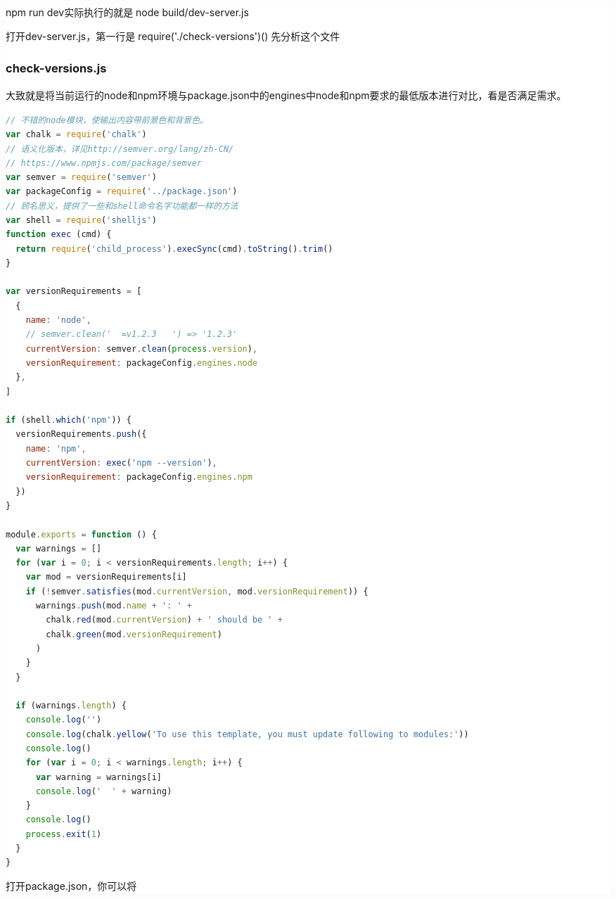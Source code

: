 
npm run dev实际执行的就是 node build/dev-server.js

打开dev-server.js，第一行是 require('./check-versions')()  先分析这个文件

### check-versions.js

大致就是将当前运行的node和npm环境与package.json中的engines中node和npm要求的最低版本进行对比，看是否满足需求。


```javascript
// 不错的node模块，使输出内容带前景色和背景色。
var chalk = require('chalk')
// 语义化版本，详见http://semver.org/lang/zh-CN/
// https://www.npmjs.com/package/semver
var semver = require('semver')
var packageConfig = require('../package.json')
// 顾名思义，提供了一些和shell命令名字功能都一样的方法
var shell = require('shelljs')
function exec (cmd) {
  return require('child_process').execSync(cmd).toString().trim()
}

var versionRequirements = [
  {
    name: 'node',
    // semver.clean('  =v1.2.3   ') => '1.2.3'
    currentVersion: semver.clean(process.version),
    versionRequirement: packageConfig.engines.node
  },
]

if (shell.which('npm')) {
  versionRequirements.push({
    name: 'npm',
    currentVersion: exec('npm --version'),
    versionRequirement: packageConfig.engines.npm
  })
}

module.exports = function () {
  var warnings = []
  for (var i = 0; i < versionRequirements.length; i++) {
    var mod = versionRequirements[i]
    if (!semver.satisfies(mod.currentVersion, mod.versionRequirement)) {
      warnings.push(mod.name + ': ' +
        chalk.red(mod.currentVersion) + ' should be ' +
        chalk.green(mod.versionRequirement)
      )
    }
  }

  if (warnings.length) {
    console.log('')
    console.log(chalk.yellow('To use this template, you must update following to modules:'))
    console.log()
    for (var i = 0; i < warnings.length; i++) {
      var warning = warnings[i]
      console.log('  ' + warning)
    }
    console.log()
    process.exit(1)
  }
}       
```
打开package.json，你可以将